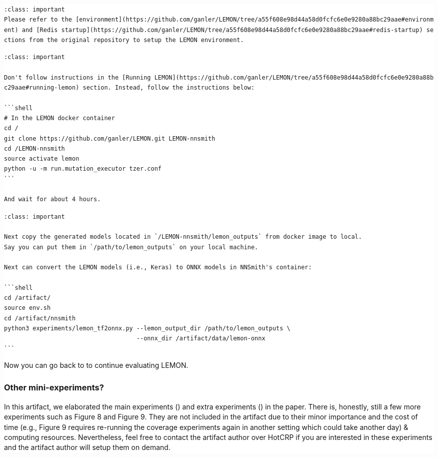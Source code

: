 ```{admonition} **Step 1: Setup LEMON's docker image**
:class: important
Please refer to the [environment](https://github.com/ganler/LEMON/tree/a55f608e98d44a58d0fcfc6e0e9280a88bc29aae#environment) and [Redis startup](https://github.com/ganler/LEMON/tree/a55f608e98d44a58d0fcfc6e0e9280a88bc29aae#redis-startup) sections from the original repository to setup the LEMON environment.
```

`````{admonition} **Step 2: Running LEMON**
:class: important

Don't follow instructions in the [Running LEMON](https://github.com/ganler/LEMON/tree/a55f608e98d44a58d0fcfc6e0e9280a88bc29aae#running-lemon) section. Instead, follow the instructions below:

```shell
# In the LEMON docker container
cd /
git clone https://github.com/ganler/LEMON.git LEMON-nnsmith
cd /LEMON-nnsmith
source activate lemon
python -u -m run.mutation_executor tzer.conf
```

And wait for about 4 hours.
`````

`````{admonition} **Step 3: Coverting LEMON models to ONNX models**
:class: important

Next copy the generated models located in `/LEMON-nnsmith/lemon_outputs` from docker image to local.
Say you can put them in `/path/to/lemon_outputs` on your local machine.

Next can convert the LEMON models (i.e., Keras) to ONNX models in NNSmith's container:

```shell
cd /artifact/
source env.sh
cd /artifact/nnsmith
python3 experiments/lemon_tf2onnx.py --lemon_output_dir /path/to/lemon_outputs \
                                     --onnx_dir /artifact/data/lemon-onnx
```
`````

Now you can go back to [](exp-e3) to continue evaluating LEMON.


### Other mini-experiments?

In this artifact, we elaborated the main experiments ([](./evaluation.md)) and extra experiments ([](exp-extra)) in the paper.
There is, honestly, still a few more experiments such as Figure 8 and Figure 9. 
They are not included in the artifact due to their minor importance and the cost of time (e.g., Figure 9 requires re-running the coverage experiments again in another setting which could take another day) & computing resources.
Nevertheless, feel free to contact the artifact author over HotCRP if you are interested in these experiments and the artifact author will setup them on demand.
